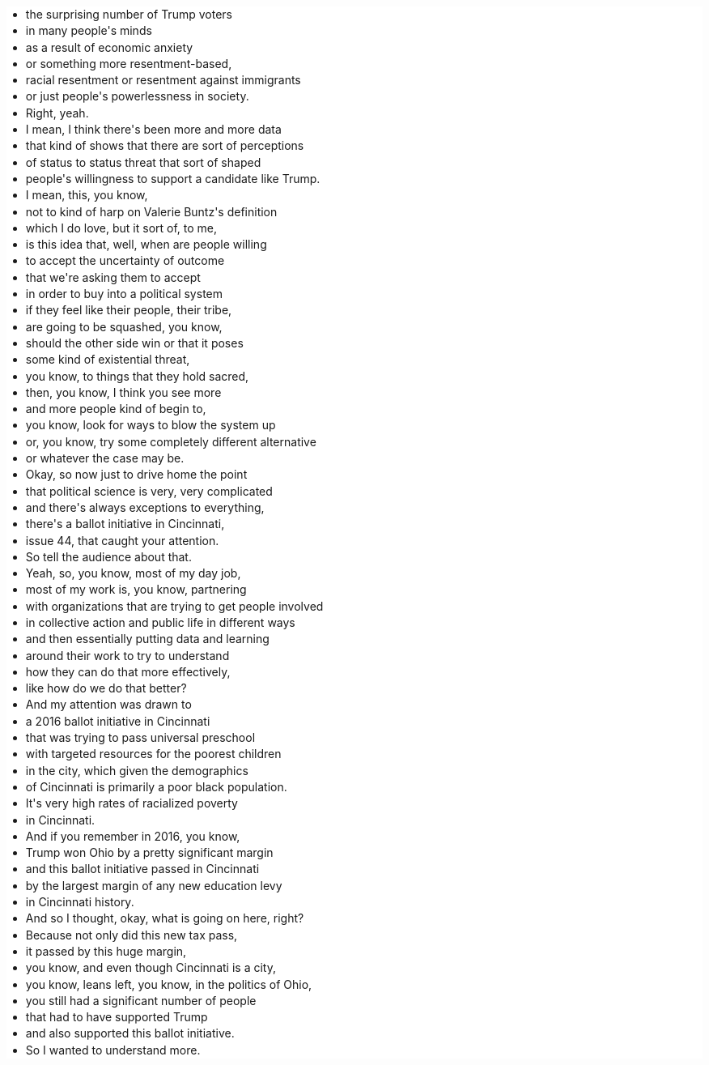 *  the surprising number of Trump voters
*  in many people's minds
*  as a result of economic anxiety
*  or something more resentment-based,
*  racial resentment or resentment against immigrants
*  or just people's powerlessness in society.
*  Right, yeah.
*  I mean, I think there's been more and more data
*  that kind of shows that there are sort of perceptions
*  of status to status threat that sort of shaped
*  people's willingness to support a candidate like Trump.
*  I mean, this, you know,
*  not to kind of harp on Valerie Buntz's definition
*  which I do love, but it sort of, to me,
*  is this idea that, well, when are people willing
*  to accept the uncertainty of outcome
*  that we're asking them to accept
*  in order to buy into a political system
*  if they feel like their people, their tribe,
*  are going to be squashed, you know,
*  should the other side win or that it poses
*  some kind of existential threat,
*  you know, to things that they hold sacred,
*  then, you know, I think you see more
*  and more people kind of begin to,
*  you know, look for ways to blow the system up
*  or, you know, try some completely different alternative
*  or whatever the case may be.
*  Okay, so now just to drive home the point
*  that political science is very, very complicated
*  and there's always exceptions to everything,
*  there's a ballot initiative in Cincinnati,
*  issue 44, that caught your attention.
*  So tell the audience about that.
*  Yeah, so, you know, most of my day job,
*  most of my work is, you know, partnering
*  with organizations that are trying to get people involved
*  in collective action and public life in different ways
*  and then essentially putting data and learning
*  around their work to try to understand
*  how they can do that more effectively,
*  like how do we do that better?
*  And my attention was drawn to
*  a 2016 ballot initiative in Cincinnati
*  that was trying to pass universal preschool
*  with targeted resources for the poorest children
*  in the city, which given the demographics
*  of Cincinnati is primarily a poor black population.
*  It's very high rates of racialized poverty
*  in Cincinnati.
*  And if you remember in 2016, you know,
*  Trump won Ohio by a pretty significant margin
*  and this ballot initiative passed in Cincinnati
*  by the largest margin of any new education levy
*  in Cincinnati history.
*  And so I thought, okay, what is going on here, right?
*  Because not only did this new tax pass,
*  it passed by this huge margin,
*  you know, and even though Cincinnati is a city,
*  you know, leans left, you know, in the politics of Ohio,
*  you still had a significant number of people
*  that had to have supported Trump
*  and also supported this ballot initiative.
*  So I wanted to understand more.